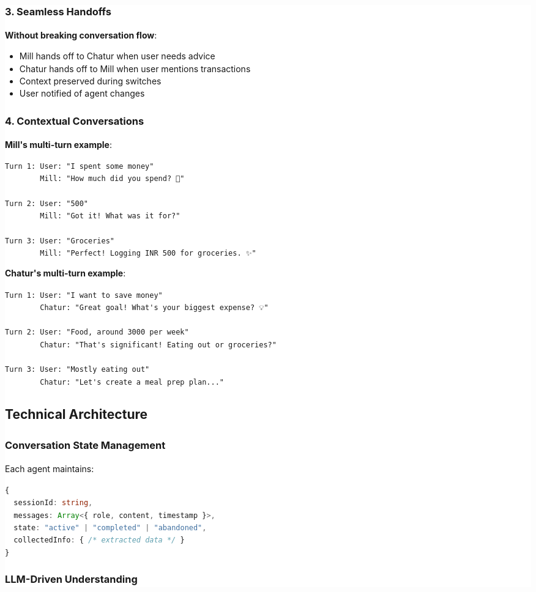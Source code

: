 ### 3. Seamless Handoffs

**Without breaking conversation flow**:

- Mill hands off to Chatur when user needs advice
- Chatur hands off to Mill when user mentions transactions
- Context preserved during switches
- User notified of agent changes

### 4. Contextual Conversations

**Mill's multi-turn example**:

```
Turn 1: User: "I spent some money"
        Mill: "How much did you spend? 💸"

Turn 2: User: "500"
        Mill: "Got it! What was it for?"

Turn 3: User: "Groceries"
        Mill: "Perfect! Logging INR 500 for groceries. ✨"
```

**Chatur's multi-turn example**:

```
Turn 1: User: "I want to save money"
        Chatur: "Great goal! What's your biggest expense? 💡"

Turn 2: User: "Food, around 3000 per week"
        Chatur: "That's significant! Eating out or groceries?"

Turn 3: User: "Mostly eating out"
        Chatur: "Let's create a meal prep plan..."
```

## Technical Architecture

### Conversation State Management

Each agent maintains:

```typescript
{
  sessionId: string,
  messages: Array<{ role, content, timestamp }>,
  state: "active" | "completed" | "abandoned",
  collectedInfo: { /* extracted data */ }
}
```

### LLM-Driven Understanding
